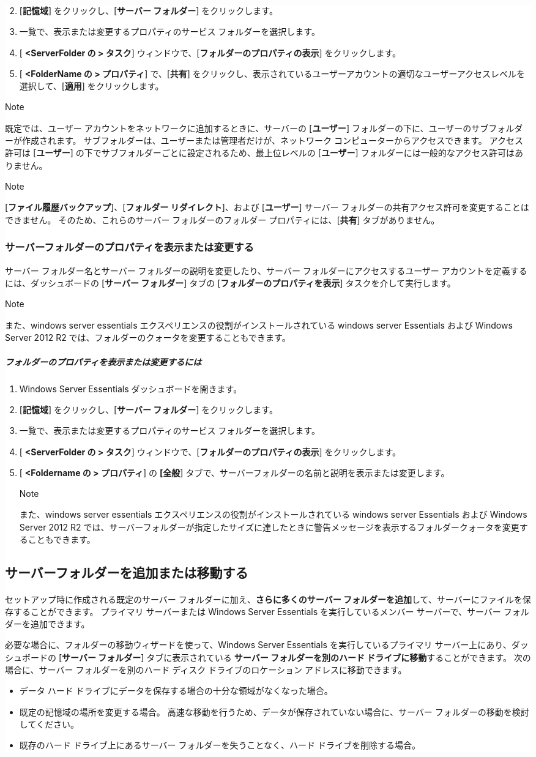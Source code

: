 2.  [**記憶域**] をクリックし、[**サーバー フォルダー**] をクリックします。

3.  一覧で、表示または変更するプロパティのサービス フォルダーを選択します。

4.  [ **<ServerFolder の \> タスク**] ウィンドウで、[**フォルダーのプロパティの表示**] をクリックします。

5.  [ **<FolderName の \> プロパティ**] で、[**共有**] をクリックし、表示されているユーザーアカウントの適切なユーザーアクセスレベルを選択して、[**適用**] をクリックします。

> [!NOTE]
>  既定では、ユーザー アカウントをネットワークに追加するときに、サーバーの [**ユーザー**] フォルダーの下に、ユーザーのサブフォルダーが作成されます。 サブフォルダーは、ユーザーまたは管理者だけが、ネットワーク コンピューターからアクセスできます。 アクセス許可は [**ユーザー**] の下でサブフォルダーごとに設定されるため、最上位レベルの [**ユーザー**] フォルダーには一般的なアクセス許可はありません。

> [!NOTE]
>  [**ファイル履歴バックアップ**]、[**フォルダー リダイレクト**]、および [**ユーザー**] サーバー フォルダーの共有アクセス許可を変更することはできません。 そのため、これらのサーバー フォルダーのフォルダー プロパティには、[**共有**] タブがありません。

###  <a name="view-or-modify-server-folder-properties"></a><a name="BKMK_10"></a>サーバーフォルダーのプロパティを表示または変更する
 サーバー フォルダー名とサーバー フォルダーの説明を変更したり、サーバー フォルダーにアクセスするユーザー アカウントを定義するには、ダッシュボードの [**サーバー フォルダー**] タブの [**フォルダーのプロパティを表示**] タスクを介して実行します。

> [!NOTE]
>  また、windows server essentials エクスペリエンスの役割がインストールされている windows server Essentials および Windows Server 2012 R2 では、フォルダーのクォータを変更することもできます。

##### <a name="to-view-or-modify-folder-properties"></a>フォルダーのプロパティを表示または変更するには

1.  Windows Server Essentials ダッシュボードを開きます。

2.  [**記憶域**] をクリックし、[**サーバー フォルダー**] をクリックします。

3.  一覧で、表示または変更するプロパティのサービス フォルダーを選択します。

4.  [ **<ServerFolder の \> タスク**] ウィンドウで、[**フォルダーのプロパティの表示**] をクリックします。

5.  [ **<Foldername の \> プロパティ**] の **[全般**] タブで、サーバーフォルダーの名前と説明を表示または変更します。

    > [!NOTE]
    >  また、windows server essentials エクスペリエンスの役割がインストールされている windows server Essentials および Windows Server 2012 R2 では、サーバーフォルダーが指定したサイズに達したときに警告メッセージを表示するフォルダークォータを変更することもできます。

##  <a name="add-or-move-a-server-folder"></a><a name="BKMK_5"></a>サーバーフォルダーを追加または移動する
 セットアップ時に作成される既定のサーバー フォルダーに加え、**さらに多くのサーバー フォルダーを追加**して、サーバーにファイルを保存することができます。 プライマリ サーバーまたは Windows Server Essentials を実行しているメンバー サーバーで、サーバー フォルダーを追加できます。

 必要な場合に、フォルダーの移動ウィザードを使って、Windows Server Essentials を実行しているプライマリ サーバー上にあり、ダッシュボードの [**サーバー フォルダー**] タブに表示されている **サーバー フォルダーを別のハード ドライブに移動**することができます。 次の場合に、サーバー フォルダーを別のハード ディスク ドライブのロケーション アドレスに移動できます。

- データ ハード ドライブにデータを保存する場合の十分な領域がなくなった場合。

- 既定の記憶域の場所を変更する場合。 高速な移動を行うため、データが保存されていない場合に、サーバー フォルダーの移動を検討してください。

- 既存のハード ドライブ上にあるサーバー フォルダーを失うことなく、ハード ドライブを削除する場合。
